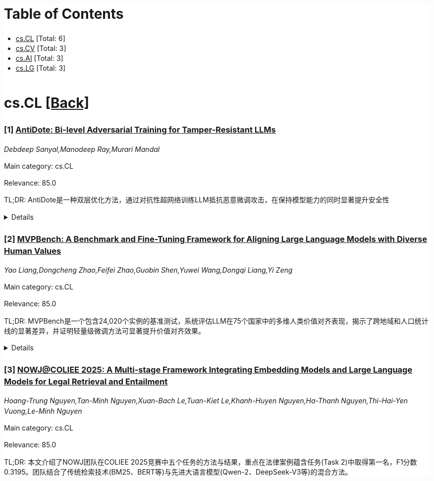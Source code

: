 <div id=toc></div>

# Table of Contents

- [cs.CL](#cs.CL) [Total: 6]
- [cs.CV](#cs.CV) [Total: 3]
- [cs.AI](#cs.AI) [Total: 3]
- [cs.LG](#cs.LG) [Total: 3]


<div id='cs.CL'></div>

# cs.CL [[Back]](#toc)

### [1] [AntiDote: Bi-level Adversarial Training for Tamper-Resistant LLMs](https://arxiv.org/abs/2509.08000)
*Debdeep Sanyal,Manodeep Ray,Murari Mandal*

Main category: cs.CL

Relevance: 85.0

TL;DR: AntiDote是一种双层优化方法，通过对抗性超网络训练LLM抵抗恶意微调攻击，在保持模型能力的同时显著提升安全性


<details><summary>Details</summary></details>


### [2] [MVPBench: A Benchmark and Fine-Tuning Framework for Aligning Large Language Models with Diverse Human Values](https://arxiv.org/abs/2509.08022)
*Yao Liang,Dongcheng Zhao,Feifei Zhao,Guobin Shen,Yuwei Wang,Dongqi Liang,Yi Zeng*

Main category: cs.CL

Relevance: 85.0

TL;DR: MVPBench是一个包含24,020个实例的基准测试，系统评估LLM在75个国家中的多维人类价值对齐表现，揭示了跨地域和人口统计线的显著差异，并证明轻量级微调方法可显著提升价值对齐效果。


<details><summary>Details</summary></details>


### [3] [NOWJ@COLIEE 2025: A Multi-stage Framework Integrating Embedding Models and Large Language Models for Legal Retrieval and Entailment](https://arxiv.org/abs/2509.08025)
*Hoang-Trung Nguyen,Tan-Minh Nguyen,Xuan-Bach Le,Tuan-Kiet Le,Khanh-Huyen Nguyen,Ha-Thanh Nguyen,Thi-Hai-Yen Vuong,Le-Minh Nguyen*

Main category: cs.CL

Relevance: 85.0

TL;DR: 本文介绍了NOWJ团队在COLIEE 2025竞赛中五个任务的方法与结果，重点在法律案例蕴含任务(Task 2)中取得第一名，F1分数0.3195。团队结合了传统检索技术(BM25、BERT等)与先进大语言模型(Qwen-2、DeepSeek-V3等)的混合方法。
